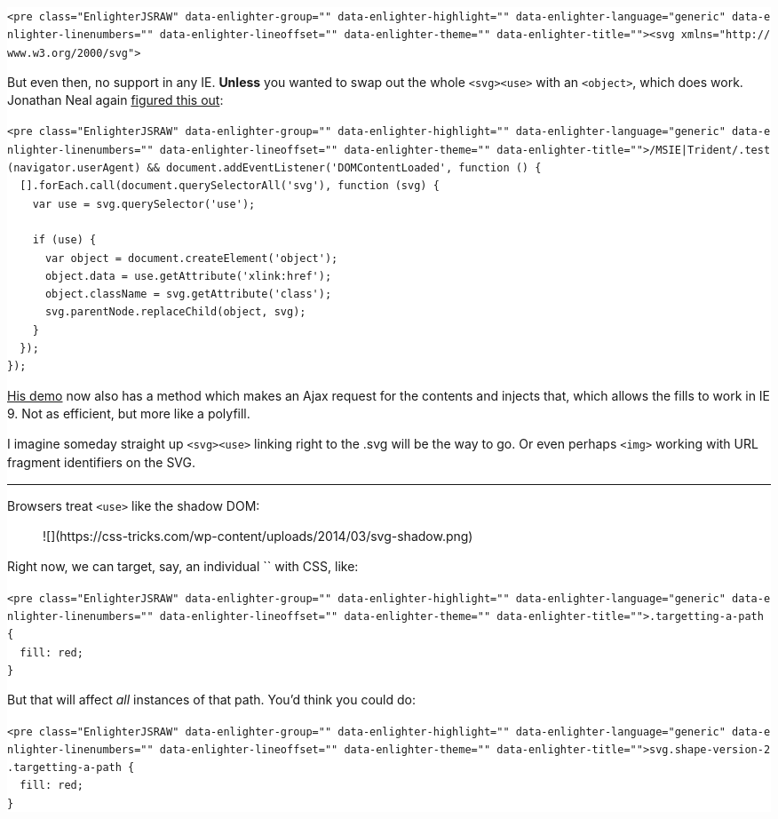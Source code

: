 ```
<pre class="EnlighterJSRAW" data-enlighter-group="" data-enlighter-highlight="" data-enlighter-language="generic" data-enlighter-linenumbers="" data-enlighter-lineoffset="" data-enlighter-theme="" data-enlighter-title=""><svg xmlns="http://www.w3.org/2000/svg">
```

But even then, no support in any IE. **Unless** you wanted to swap out the whole `<svg><use>` with an `<object>`, which does work. Jonathan Neal again [figured this out](view-source:http://sandbox.thewikies.com/svg/):

```
<pre class="EnlighterJSRAW" data-enlighter-group="" data-enlighter-highlight="" data-enlighter-language="generic" data-enlighter-linenumbers="" data-enlighter-lineoffset="" data-enlighter-theme="" data-enlighter-title="">/MSIE|Trident/.test(navigator.userAgent) && document.addEventListener('DOMContentLoaded', function () {
  [].forEach.call(document.querySelectorAll('svg'), function (svg) {
    var use = svg.querySelector('use'); 

    if (use) {
      var object = document.createElement('object');
      object.data = use.getAttribute('xlink:href');
      object.className = svg.getAttribute('class');
      svg.parentNode.replaceChild(object, svg);
    }
  });
});
```

[His demo](view-source:http://sandbox.thewikies.com/svg/) now also has a method which makes an Ajax request for the contents and injects that, which allows the fills to work in IE 9. Not as efficient, but more like a polyfill.

I imagine someday straight up `<svg><use>` linking right to the .svg will be the way to go. Or even perhaps `<img>` working with URL fragment identifiers on the SVG.

- - - - - -

Browsers treat `<use>` like the shadow DOM:

<figure class="wp-block-image">![](https://css-tricks.com/wp-content/uploads/2014/03/svg-shadow.png)</figure>Right now, we can target, say, an individual `<path>` with CSS, like:

```
<pre class="EnlighterJSRAW" data-enlighter-group="" data-enlighter-highlight="" data-enlighter-language="generic" data-enlighter-linenumbers="" data-enlighter-lineoffset="" data-enlighter-theme="" data-enlighter-title="">.targetting-a-path {
  fill: red;
}
```

But that will affect *all* instances of that path. You’d think you could do:

```
<pre class="EnlighterJSRAW" data-enlighter-group="" data-enlighter-highlight="" data-enlighter-language="generic" data-enlighter-linenumbers="" data-enlighter-lineoffset="" data-enlighter-theme="" data-enlighter-title="">svg.shape-version-2 .targetting-a-path {
  fill: red;
}
```
